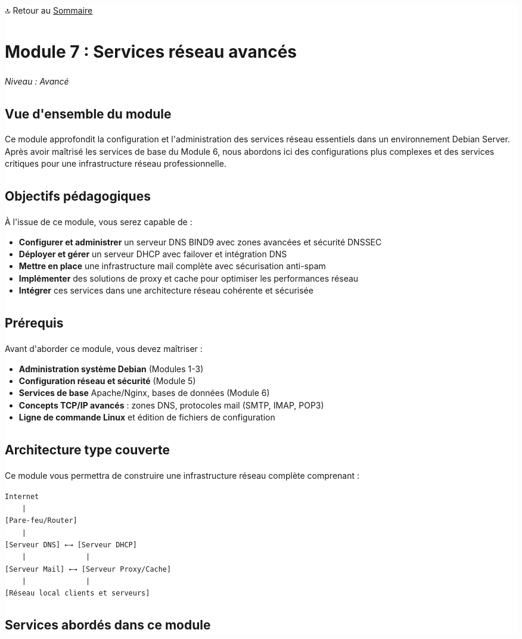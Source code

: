 🔝 Retour au [Sommaire](/SOMMAIRE.md)

# Module 7 : Services réseau avancés

*Niveau : Avancé*

## Vue d'ensemble du module

Ce module approfondit la configuration et l'administration des services réseau essentiels dans un environnement Debian Server. Après avoir maîtrisé les services de base du Module 6, nous abordons ici des configurations plus complexes et des services critiques pour une infrastructure réseau professionnelle.

## Objectifs pédagogiques

À l'issue de ce module, vous serez capable de :

- **Configurer et administrer** un serveur DNS BIND9 avec zones avancées et sécurité DNSSEC
- **Déployer et gérer** un serveur DHCP avec failover et intégration DNS
- **Mettre en place** une infrastructure mail complète avec sécurisation anti-spam
- **Implémenter** des solutions de proxy et cache pour optimiser les performances réseau
- **Intégrer** ces services dans une architecture réseau cohérente et sécurisée

## Prérequis

Avant d'aborder ce module, vous devez maîtriser :

- **Administration système Debian** (Modules 1-3)
- **Configuration réseau et sécurité** (Module 5)
- **Services de base** Apache/Nginx, bases de données (Module 6)
- **Concepts TCP/IP avancés** : zones DNS, protocoles mail (SMTP, IMAP, POP3)
- **Ligne de commande Linux** et édition de fichiers de configuration

## Architecture type couverte

Ce module vous permettra de construire une infrastructure réseau complète comprenant :

```
Internet
    |
[Pare-feu/Router]
    |
[Serveur DNS] ←→ [Serveur DHCP]
    |              |
[Serveur Mail] ←→ [Serveur Proxy/Cache]
    |              |
[Réseau local clients et serveurs]
```

## Services abordés dans ce module

